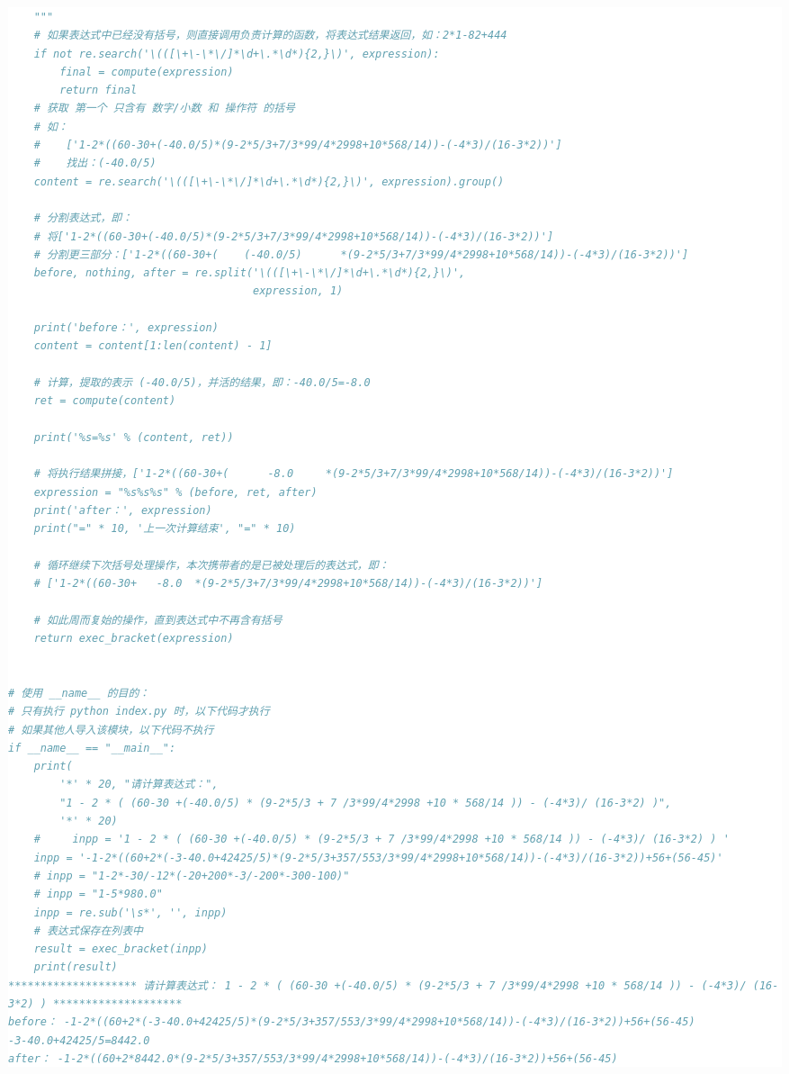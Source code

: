 ```python
    """
    # 如果表达式中已经没有括号，则直接调用负责计算的函数，将表达式结果返回，如：2*1-82+444
    if not re.search('\(([\+\-\*\/]*\d+\.*\d*){2,}\)', expression):
        final = compute(expression)
        return final
    # 获取 第一个 只含有 数字/小数 和 操作符 的括号
    # 如：
    #    ['1-2*((60-30+(-40.0/5)*(9-2*5/3+7/3*99/4*2998+10*568/14))-(-4*3)/(16-3*2))']
    #    找出：(-40.0/5)
    content = re.search('\(([\+\-\*\/]*\d+\.*\d*){2,}\)', expression).group()

    # 分割表达式，即：
    # 将['1-2*((60-30+(-40.0/5)*(9-2*5/3+7/3*99/4*2998+10*568/14))-(-4*3)/(16-3*2))']
    # 分割更三部分：['1-2*((60-30+(    (-40.0/5)      *(9-2*5/3+7/3*99/4*2998+10*568/14))-(-4*3)/(16-3*2))']
    before, nothing, after = re.split('\(([\+\-\*\/]*\d+\.*\d*){2,}\)',
                                      expression, 1)

    print('before：', expression)
    content = content[1:len(content) - 1]

    # 计算，提取的表示 (-40.0/5)，并活的结果，即：-40.0/5=-8.0
    ret = compute(content)

    print('%s=%s' % (content, ret))

    # 将执行结果拼接，['1-2*((60-30+(      -8.0     *(9-2*5/3+7/3*99/4*2998+10*568/14))-(-4*3)/(16-3*2))']
    expression = "%s%s%s" % (before, ret, after)
    print('after：', expression)
    print("=" * 10, '上一次计算结束', "=" * 10)

    # 循环继续下次括号处理操作，本次携带者的是已被处理后的表达式，即：
    # ['1-2*((60-30+   -8.0  *(9-2*5/3+7/3*99/4*2998+10*568/14))-(-4*3)/(16-3*2))']

    # 如此周而复始的操作，直到表达式中不再含有括号
    return exec_bracket(expression)


# 使用 __name__ 的目的：
# 只有执行 python index.py 时，以下代码才执行
# 如果其他人导入该模块，以下代码不执行
if __name__ == "__main__":
    print(
        '*' * 20, "请计算表达式：",
        "1 - 2 * ( (60-30 +(-40.0/5) * (9-2*5/3 + 7 /3*99/4*2998 +10 * 568/14 )) - (-4*3)/ (16-3*2) )",
        '*' * 20)
    #     inpp = '1 - 2 * ( (60-30 +(-40.0/5) * (9-2*5/3 + 7 /3*99/4*2998 +10 * 568/14 )) - (-4*3)/ (16-3*2) ) '
    inpp = '-1-2*((60+2*(-3-40.0+42425/5)*(9-2*5/3+357/553/3*99/4*2998+10*568/14))-(-4*3)/(16-3*2))+56+(56-45)'
    # inpp = "1-2*-30/-12*(-20+200*-3/-200*-300-100)"
    # inpp = "1-5*980.0"
    inpp = re.sub('\s*', '', inpp)
    # 表达式保存在列表中
    result = exec_bracket(inpp)
    print(result)
******************** 请计算表达式： 1 - 2 * ( (60-30 +(-40.0/5) * (9-2*5/3 + 7 /3*99/4*2998 +10 * 568/14 )) - (-4*3)/ (16-3*2) ) ********************
before： -1-2*((60+2*(-3-40.0+42425/5)*(9-2*5/3+357/553/3*99/4*2998+10*568/14))-(-4*3)/(16-3*2))+56+(56-45)
-3-40.0+42425/5=8442.0
after： -1-2*((60+2*8442.0*(9-2*5/3+357/553/3*99/4*2998+10*568/14))-(-4*3)/(16-3*2))+56+(56-45)
```